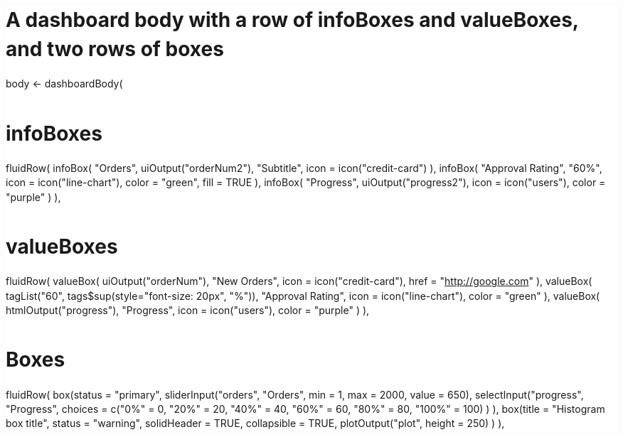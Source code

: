 # A dashboard body with a row of infoBoxes and valueBoxes, and two rows of boxes
body <- dashboardBody(

  # infoBoxes
  fluidRow(
    infoBox(
      "Orders", uiOutput("orderNum2"), "Subtitle", icon = icon("credit-card")
    ),
    infoBox(
      "Approval Rating", "60%", icon = icon("line-chart"), color = "green",
      fill = TRUE
    ),
    infoBox(
      "Progress", uiOutput("progress2"), icon = icon("users"), color = "purple"
    )
  ),

  # valueBoxes
  fluidRow(
    valueBox(
      uiOutput("orderNum"), "New Orders", icon = icon("credit-card"),
      href = "http://google.com"
    ),
    valueBox(
      tagList("60", tags$sup(style="font-size: 20px", "%")),
       "Approval Rating", icon = icon("line-chart"), color = "green"
    ),
    valueBox(
      htmlOutput("progress"), "Progress", icon = icon("users"), color = "purple"
    )
  ),

  # Boxes
  fluidRow(
    box(status = "primary",
      sliderInput("orders", "Orders", min = 1, max = 2000, value = 650),
      selectInput("progress", "Progress",
        choices = c("0%" = 0, "20%" = 20, "40%" = 40, "60%" = 60, "80%" = 80,
                    "100%" = 100)
      )
    ),
    box(title = "Histogram box title",
      status = "warning", solidHeader = TRUE, collapsible = TRUE,
      plotOutput("plot", height = 250)
    )
  ),
